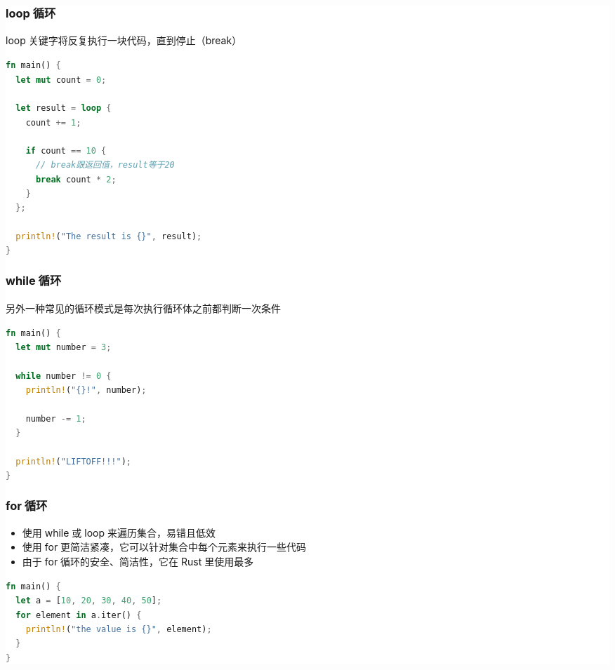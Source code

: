 ### loop 循环

loop 关键字将反复执行一块代码，直到停止（break）

```rust
fn main() {
  let mut count = 0;

  let result = loop {
    count += 1;

    if count == 10 {
      // break跟返回值，result等于20
      break count * 2;
    }
  };

  println!("The result is {}", result);
}
```

### while 循环

另外一种常见的循环模式是每次执行循环体之前都判断一次条件

```rust
fn main() {
  let mut number = 3;

  while number != 0 {
    println!("{}!", number);

    number -= 1;
  }

  println!("LIFTOFF!!!");
}
```

### for 循环

- 使用 while 或 loop 来遍历集合，易错且低效
- 使用 for 更简洁紧凑，它可以针对集合中每个元素来执行一些代码
- 由于 for 循环的安全、简洁性，它在 Rust 里使用最多

```rust
fn main() {
  let a = [10, 20, 30, 40, 50];
  for element in a.iter() {
    println!("the value is {}", element);
  }
}
```
